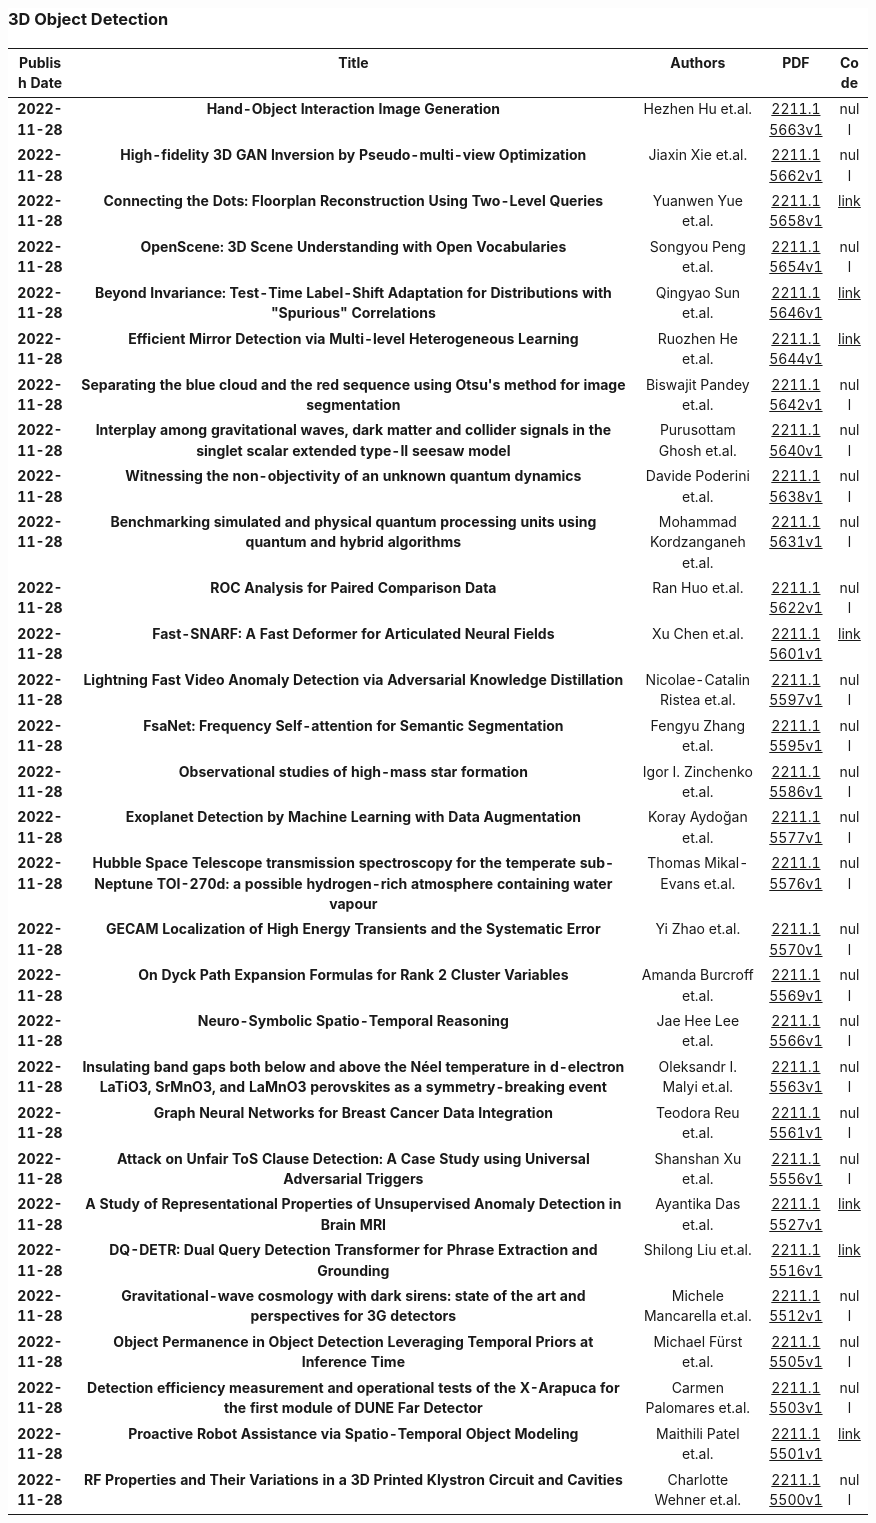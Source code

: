 ### 3D Object Detection
|Publish Date|Title|Authors|PDF|Code|
| :---: | :---: | :---: | :---: | :---: |
|**2022-11-28**|**Hand-Object Interaction Image Generation**|Hezhen Hu et.al.|[2211.15663v1](http://arxiv.org/abs/2211.15663v1)|null|
|**2022-11-28**|**High-fidelity 3D GAN Inversion by Pseudo-multi-view Optimization**|Jiaxin Xie et.al.|[2211.15662v1](http://arxiv.org/abs/2211.15662v1)|null|
|**2022-11-28**|**Connecting the Dots: Floorplan Reconstruction Using Two-Level Queries**|Yuanwen Yue et.al.|[2211.15658v1](http://arxiv.org/abs/2211.15658v1)|[link](https://github.com/ywyue/roomformer)|
|**2022-11-28**|**OpenScene: 3D Scene Understanding with Open Vocabularies**|Songyou Peng et.al.|[2211.15654v1](http://arxiv.org/abs/2211.15654v1)|null|
|**2022-11-28**|**Beyond Invariance: Test-Time Label-Shift Adaptation for Distributions with "Spurious" Correlations**|Qingyao Sun et.al.|[2211.15646v1](http://arxiv.org/abs/2211.15646v1)|[link](https://github.com/nalzok/test-time-label-shift)|
|**2022-11-28**|**Efficient Mirror Detection via Multi-level Heterogeneous Learning**|Ruozhen He et.al.|[2211.15644v1](http://arxiv.org/abs/2211.15644v1)|[link](https://github.com/catherine-r-he/hetnet)|
|**2022-11-28**|**Separating the blue cloud and the red sequence using Otsu's method for image segmentation**|Biswajit Pandey et.al.|[2211.15642v1](http://arxiv.org/abs/2211.15642v1)|null|
|**2022-11-28**|**Interplay among gravitational waves, dark matter and collider signals in the singlet scalar extended type-II seesaw model**|Purusottam Ghosh et.al.|[2211.15640v1](http://arxiv.org/abs/2211.15640v1)|null|
|**2022-11-28**|**Witnessing the non-objectivity of an unknown quantum dynamics**|Davide Poderini et.al.|[2211.15638v1](http://arxiv.org/abs/2211.15638v1)|null|
|**2022-11-28**|**Benchmarking simulated and physical quantum processing units using quantum and hybrid algorithms**|Mohammad Kordzanganeh et.al.|[2211.15631v1](http://arxiv.org/abs/2211.15631v1)|null|
|**2022-11-28**|**ROC Analysis for Paired Comparison Data**|Ran Huo et.al.|[2211.15622v1](http://arxiv.org/abs/2211.15622v1)|null|
|**2022-11-28**|**Fast-SNARF: A Fast Deformer for Articulated Neural Fields**|Xu Chen et.al.|[2211.15601v1](http://arxiv.org/abs/2211.15601v1)|[link](https://github.com/xuchen-ethz/fast-snarf)|
|**2022-11-28**|**Lightning Fast Video Anomaly Detection via Adversarial Knowledge Distillation**|Nicolae-Catalin Ristea et.al.|[2211.15597v1](http://arxiv.org/abs/2211.15597v1)|null|
|**2022-11-28**|**FsaNet: Frequency Self-attention for Semantic Segmentation**|Fengyu Zhang et.al.|[2211.15595v1](http://arxiv.org/abs/2211.15595v1)|null|
|**2022-11-28**|**Observational studies of high-mass star formation**|Igor I. Zinchenko et.al.|[2211.15586v1](http://arxiv.org/abs/2211.15586v1)|null|
|**2022-11-28**|**Exoplanet Detection by Machine Learning with Data Augmentation**|Koray Aydoğan et.al.|[2211.15577v1](http://arxiv.org/abs/2211.15577v1)|null|
|**2022-11-28**|**Hubble Space Telescope transmission spectroscopy for the temperate sub-Neptune TOI-270d: a possible hydrogen-rich atmosphere containing water vapour**|Thomas Mikal-Evans et.al.|[2211.15576v1](http://arxiv.org/abs/2211.15576v1)|null|
|**2022-11-28**|**GECAM Localization of High Energy Transients and the Systematic Error**|Yi Zhao et.al.|[2211.15570v1](http://arxiv.org/abs/2211.15570v1)|null|
|**2022-11-28**|**On Dyck Path Expansion Formulas for Rank 2 Cluster Variables**|Amanda Burcroff et.al.|[2211.15569v1](http://arxiv.org/abs/2211.15569v1)|null|
|**2022-11-28**|**Neuro-Symbolic Spatio-Temporal Reasoning**|Jae Hee Lee et.al.|[2211.15566v1](http://arxiv.org/abs/2211.15566v1)|null|
|**2022-11-28**|**Insulating band gaps both below and above the Néel temperature in d-electron LaTiO3, SrMnO3, and LaMnO3 perovskites as a symmetry-breaking event**|Oleksandr I. Malyi et.al.|[2211.15563v1](http://arxiv.org/abs/2211.15563v1)|null|
|**2022-11-28**|**Graph Neural Networks for Breast Cancer Data Integration**|Teodora Reu et.al.|[2211.15561v1](http://arxiv.org/abs/2211.15561v1)|null|
|**2022-11-28**|**Attack on Unfair ToS Clause Detection: A Case Study using Universal Adversarial Triggers**|Shanshan Xu et.al.|[2211.15556v1](http://arxiv.org/abs/2211.15556v1)|null|
|**2022-11-28**|**A Study of Representational Properties of Unsupervised Anomaly Detection in Brain MRI**|Ayantika Das et.al.|[2211.15527v1](http://arxiv.org/abs/2211.15527v1)|[link](https://github.com/ayantikadas/unsupervised_anomaly_detection)|
|**2022-11-28**|**DQ-DETR: Dual Query Detection Transformer for Phrase Extraction and Grounding**|Shilong Liu et.al.|[2211.15516v1](http://arxiv.org/abs/2211.15516v1)|[link](https://github.com/idea-research/dq-detr)|
|**2022-11-28**|**Gravitational-wave cosmology with dark sirens: state of the art and perspectives for 3G detectors**|Michele Mancarella et.al.|[2211.15512v1](http://arxiv.org/abs/2211.15512v1)|null|
|**2022-11-28**|**Object Permanence in Object Detection Leveraging Temporal Priors at Inference Time**|Michael Fürst et.al.|[2211.15505v1](http://arxiv.org/abs/2211.15505v1)|null|
|**2022-11-28**|**Detection efficiency measurement and operational tests of the X-Arapuca for the first module of DUNE Far Detector**|Carmen Palomares et.al.|[2211.15503v1](http://arxiv.org/abs/2211.15503v1)|null|
|**2022-11-28**|**Proactive Robot Assistance via Spatio-Temporal Object Modeling**|Maithili Patel et.al.|[2211.15501v1](http://arxiv.org/abs/2211.15501v1)|[link](https://github.com/maithili/spatiotemporalobjecttracking)|
|**2022-11-28**|**RF Properties and Their Variations in a 3D Printed Klystron Circuit and Cavities**|Charlotte Wehner et.al.|[2211.15500v1](http://arxiv.org/abs/2211.15500v1)|null|
